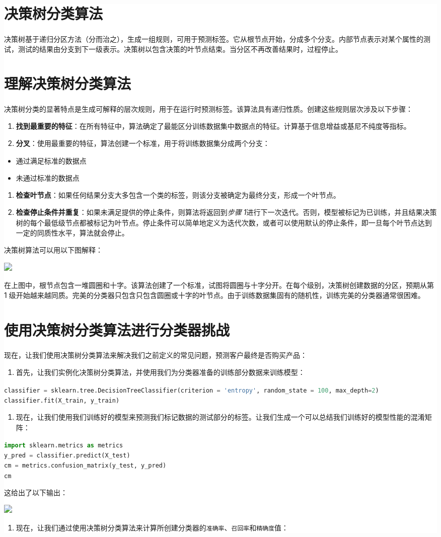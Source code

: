 # 决策树分类算法

决策树基于递归分区方法（分而治之），生成一组规则，可用于预测标签。它从根节点开始，分成多个分支。内部节点表示对某个属性的测试，测试的结果由分支到下一级表示。决策树以包含决策的叶节点结束。当分区不再改善结果时，过程停止。

# 理解决策树分类算法

决策树分类的显著特点是生成可解释的层次规则，用于在运行时预测标签。该算法具有递归性质。创建这些规则层次涉及以下步骤：

1.  **找到最重要的特征**：在所有特征中，算法确定了最能区分训练数据集中数据点的特征。计算基于信息增益或基尼不纯度等指标。

1.  **分叉**：使用最重要的特征，算法创建一个标准，用于将训练数据集分成两个分支：

+   通过满足标准的数据点

+   未通过标准的数据点

1.  **检查叶节点**：如果任何结果分支大多包含一个类的标签，则该分支被确定为最终分支，形成一个叶节点。

1.  **检查停止条件并重复**：如果未满足提供的停止条件，则算法将返回到*步骤 1*进行下一次迭代。否则，模型被标记为已训练，并且结果决策树的每个最低级节点都被标记为叶节点。停止条件可以简单地定义为迭代次数，或者可以使用默认的停止条件，即一旦每个叶节点达到一定的同质性水平，算法就会停止。

决策树算法可以用以下图解释：

![](img/53f88b67-009e-48f6-9389-b487fe7c0388.png)

在上图中，根节点包含一堆圆圈和十字。该算法创建了一个标准，试图将圆圈与十字分开。在每个级别，决策树创建数据的分区，预期从第 1 级开始越来越同质。完美的分类器只包含只包含圆圈或十字的叶节点。由于训练数据集固有的随机性，训练完美的分类器通常很困难。

# 使用决策树分类算法进行分类器挑战

现在，让我们使用决策树分类算法来解决我们之前定义的常见问题，预测客户最终是否购买产品：

1.  首先，让我们实例化决策树分类算法，并使用我们为分类器准备的训练部分数据来训练模型：

```py
classifier = sklearn.tree.DecisionTreeClassifier(criterion = 'entropy', random_state = 100, max_depth=2)
classifier.fit(X_train, y_train)
```

1.  现在，让我们使用我们训练好的模型来预测我们标记数据的测试部分的标签。让我们生成一个可以总结我们训练好的模型性能的混淆矩阵：

```py
import sklearn.metrics as metrics
y_pred = classifier.predict(X_test)
cm = metrics.confusion_matrix(y_test, y_pred)
cm
```

这给出了以下输出：

![](img/7588760f-69c4-4470-ade7-85255d5e67f7.png)

1.  现在，让我们通过使用决策树分类算法来计算所创建分类器的`准确率`、`召回率`和`精确度`值：
